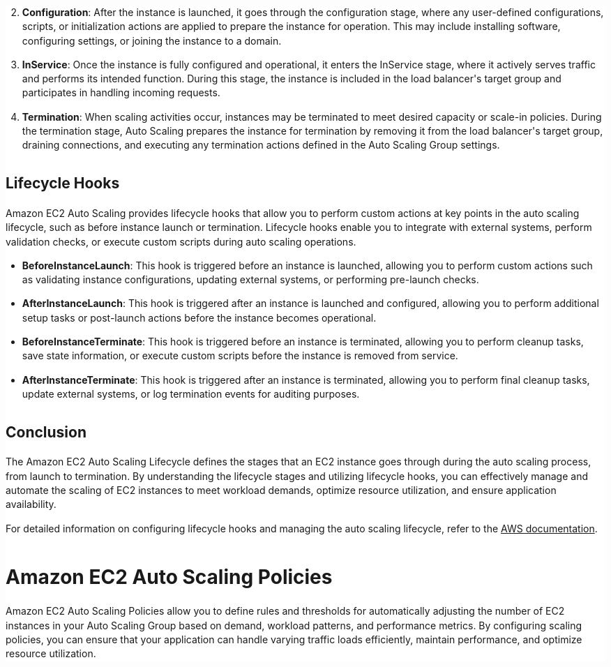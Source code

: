2. **Configuration**: After the instance is launched, it goes through the configuration stage, where any user-defined configurations, scripts, or initialization actions are applied to prepare the instance for operation. This may include installing software, configuring settings, or joining the instance to a domain.

3. **InService**: Once the instance is fully configured and operational, it enters the InService stage, where it actively serves traffic and performs its intended function. During this stage, the instance is included in the load balancer's target group and participates in handling incoming requests.

4. **Termination**: When scaling activities occur, instances may be terminated to meet desired capacity or scale-in policies. During the termination stage, Auto Scaling prepares the instance for termination by removing it from the load balancer's target group, draining connections, and executing any termination actions defined in the Auto Scaling Group settings.

## Lifecycle Hooks

Amazon EC2 Auto Scaling provides lifecycle hooks that allow you to perform custom actions at key points in the auto scaling lifecycle, such as before instance launch or termination. Lifecycle hooks enable you to integrate with external systems, perform validation checks, or execute custom scripts during auto scaling operations.

- **BeforeInstanceLaunch**: This hook is triggered before an instance is launched, allowing you to perform custom actions such as validating instance configurations, updating external systems, or performing pre-launch checks.

- **AfterInstanceLaunch**: This hook is triggered after an instance is launched and configured, allowing you to perform additional setup tasks or post-launch actions before the instance becomes operational.

- **BeforeInstanceTerminate**: This hook is triggered before an instance is terminated, allowing you to perform cleanup tasks, save state information, or execute custom scripts before the instance is removed from service.

- **AfterInstanceTerminate**: This hook is triggered after an instance is terminated, allowing you to perform final cleanup tasks, update external systems, or log termination events for auditing purposes.

## Conclusion

The Amazon EC2 Auto Scaling Lifecycle defines the stages that an EC2 instance goes through during the auto scaling process, from launch to termination. By understanding the lifecycle stages and utilizing lifecycle hooks, you can effectively manage and automate the scaling of EC2 instances to meet workload demands, optimize resource utilization, and ensure application availability.

For detailed information on configuring lifecycle hooks and managing the auto scaling lifecycle, refer to the [AWS documentation](https://docs.aws.amazon.com/autoscaling/ec2/userguide/lifecycle-hooks.html).


# Amazon EC2 Auto Scaling  Policies

Amazon EC2 Auto Scaling Policies allow you to define rules and thresholds for automatically adjusting the number of EC2 instances in your Auto Scaling Group based on demand, workload patterns, and performance metrics. By configuring scaling policies, you can ensure that your application can handle varying traffic loads efficiently, maintain performance, and optimize resource utilization.

